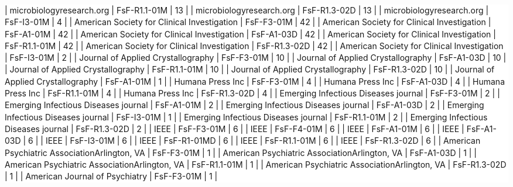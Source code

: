 | microbiologyresearch.org                                                               | FsF-R1.1-01M |      13 |
| microbiologyresearch.org                                                               | FsF-R1.3-02D |      13 |
| microbiologyresearch.org                                                               | FsF-I3-01M   |       4 |
| American Society for Clinical Investigation                                            | FsF-F3-01M   |      42 |
| American Society for Clinical Investigation                                            | FsF-A1-01M   |      42 |
| American Society for Clinical Investigation                                            | FsF-A1-03D   |      42 |
| American Society for Clinical Investigation                                            | FsF-R1.1-01M |      42 |
| American Society for Clinical Investigation                                            | FsF-R1.3-02D |      42 |
| American Society for Clinical Investigation                                            | FsF-I3-01M   |       2 |
| Journal of Applied Crystallography                                                     | FsF-F3-01M   |      10 |
| Journal of Applied Crystallography                                                     | FsF-A1-03D   |      10 |
| Journal of Applied Crystallography                                                     | FsF-R1.1-01M |      10 |
| Journal of Applied Crystallography                                                     | FsF-R1.3-02D |      10 |
| Journal of Applied Crystallography                                                     | FsF-A1-01M   |       1 |
| Humana Press Inc                                                                       | FsF-F3-01M   |       4 |
| Humana Press Inc                                                                       | FsF-A1-03D   |       4 |
| Humana Press Inc                                                                       | FsF-R1.1-01M |       4 |
| Humana Press Inc                                                                       | FsF-R1.3-02D |       4 |
| Emerging Infectious Diseases journal                                                   | FsF-F3-01M   |       2 |
| Emerging Infectious Diseases journal                                                   | FsF-A1-01M   |       2 |
| Emerging Infectious Diseases journal                                                   | FsF-A1-03D   |       2 |
| Emerging Infectious Diseases journal                                                   | FsF-I3-01M   |       1 |
| Emerging Infectious Diseases journal                                                   | FsF-R1.1-01M |       2 |
| Emerging Infectious Diseases journal                                                   | FsF-R1.3-02D |       2 |
| IEEE                                                                                   | FsF-F3-01M   |       6 |
| IEEE                                                                                   | FsF-F4-01M   |       6 |
| IEEE                                                                                   | FsF-A1-01M   |       6 |
| IEEE                                                                                   | FsF-A1-03D   |       6 |
| IEEE                                                                                   | FsF-I3-01M   |       6 |
| IEEE                                                                                   | FsF-R1-01MD  |       6 |
| IEEE                                                                                   | FsF-R1.1-01M |       6 |
| IEEE                                                                                   | FsF-R1.3-02D |       6 |
| American Psychiatric AssociationArlington, VA                                          | FsF-F3-01M   |       1 |
| American Psychiatric AssociationArlington, VA                                          | FsF-A1-03D   |       1 |
| American Psychiatric AssociationArlington, VA                                          | FsF-R1.1-01M |       1 |
| American Psychiatric AssociationArlington, VA                                          | FsF-R1.3-02D |       1 |
| American Journal of Psychiatry                                                         | FsF-F3-01M   |       1 |